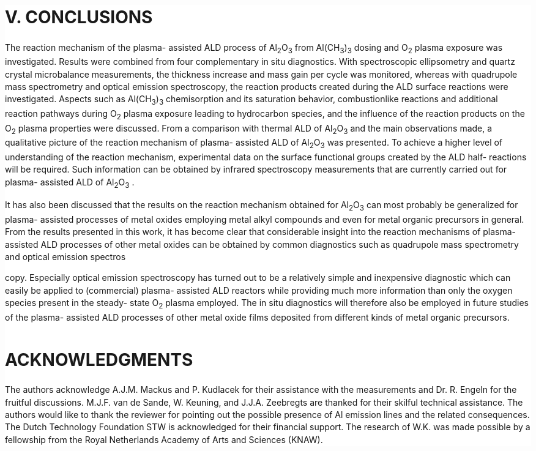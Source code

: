 # V. CONCLUSIONS

The reaction mechanism of the plasma- assisted ALD process of  $\mathrm{Al}_2\mathrm{O}_3$  from  $\mathrm{Al(CH_3)_3}$  dosing and  $\mathrm{O}_2$  plasma exposure was investigated. Results were combined from four complementary in situ diagnostics. With spectroscopic ellipsometry and quartz crystal microbalance measurements, the thickness increase and mass gain per cycle was monitored, whereas with quadrupole mass spectrometry and optical emission spectroscopy, the reaction products created during the ALD surface reactions were investigated. Aspects such as  $\mathrm{Al(CH_3)_3}$  chemisorption and its saturation behavior, combustionlike reactions and additional reaction pathways during  $\mathrm{O}_2$  plasma exposure leading to hydrocarbon species, and the influence of the reaction products on the  $\mathrm{O}_2$  plasma properties were discussed. From a comparison with thermal ALD of  $\mathrm{Al}_2\mathrm{O}_3$  and the main observations made, a qualitative picture of the reaction mechanism of plasma- assisted ALD of  $\mathrm{Al}_2\mathrm{O}_3$  was presented. To achieve a higher level of understanding of the reaction mechanism, experimental data on the surface functional groups created by the ALD half- reactions will be required. Such information can be obtained by infrared spectroscopy measurements that are currently carried out for plasma- assisted ALD of  $\mathrm{Al}_2\mathrm{O}_3$ .

It has also been discussed that the results on the reaction mechanism obtained for  $\mathrm{Al}_2\mathrm{O}_3$  can most probably be generalized for plasma- assisted processes of metal oxides employing metal alkyl compounds and even for metal organic precursors in general. From the results presented in this work, it has become clear that considerable insight into the reaction mechanisms of plasma- assisted ALD processes of other metal oxides can be obtained by common diagnostics such as quadrupole mass spectrometry and optical emission spectros

copy. Especially optical emission spectroscopy has turned out to be a relatively simple and inexpensive diagnostic which can easily be applied to (commercial) plasma- assisted ALD reactors while providing much more information than only the oxygen species present in the steady- state  $\mathrm{O}_2$  plasma employed. The in situ diagnostics will therefore also be employed in future studies of the plasma- assisted ALD processes of other metal oxide films deposited from different kinds of metal organic precursors.

# ACKNOWLEDGMENTS

The authors acknowledge A.J.M. Mackus and P. Kudlacek for their assistance with the measurements and Dr. R. Engeln for the fruitful discussions. M.J.F. van de Sande, W. Keuning, and J.J.A. Zeebregts are thanked for their skilful technical assistance. The authors would like to thank the reviewer for pointing out the possible presence of Al emission lines and the related consequences. The Dutch Technology Foundation STW is acknowledged for their financial support. The research of W.K. was made possible by a fellowship from the Royal Netherlands Academy of Arts and Sciences (KNAW).
